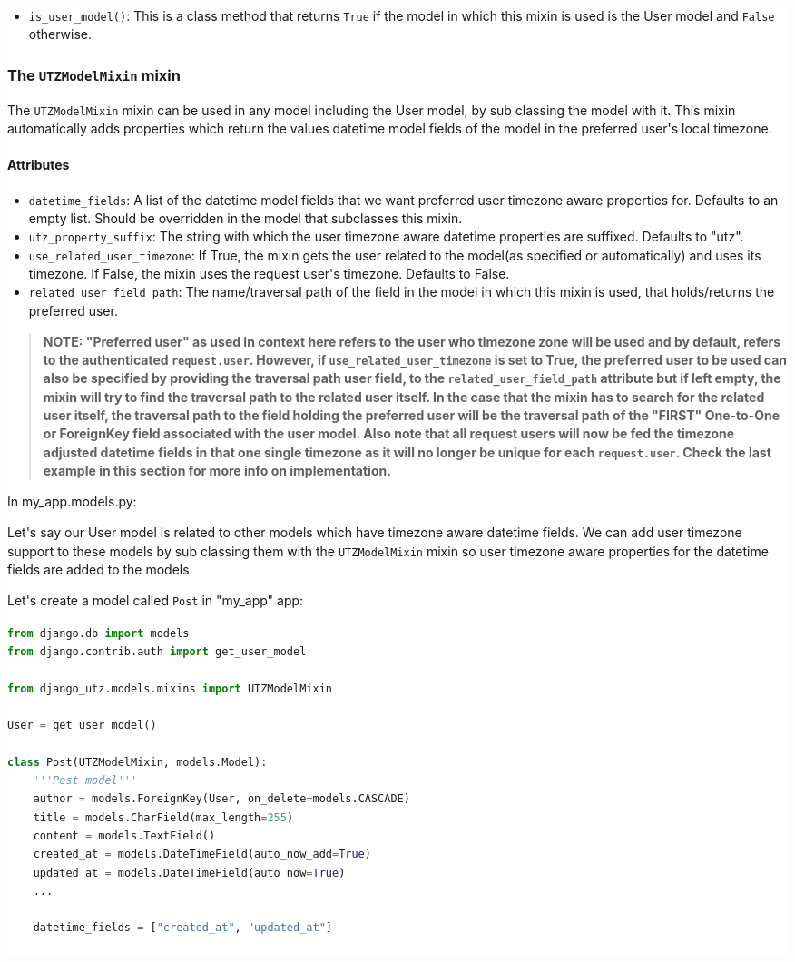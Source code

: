 - `is_user_model()`: This is a class method that returns `True` if the model in which this mixin is used is the User model and `False` otherwise.

### The `UTZModelMixin` mixin

The `UTZModelMixin` mixin can be used in any model including the User model, by sub classing the model with it. This mixin automatically adds properties which return the values datetime model fields of the model in the preferred user's local timezone.

#### Attributes

- `datetime_fields`: A list of the datetime model fields that we want preferred user timezone aware properties for. Defaults to an empty list. Should be overridden in the model that subclasses this mixin.
- `utz_property_suffix`: The string with which the user timezone aware datetime properties are suffixed. Defaults to "utz".
- `use_related_user_timezone`: If True, the mixin gets the user related to the model(as specified or automatically) and uses its timezone. If False, the mixin uses the request user's timezone. Defaults to False.
- `related_user_field_path`: The name/traversal path of the field in the model in which this mixin is used, that holds/returns the preferred user.

> **NOTE: "Preferred user" as used in context here refers to the user who timezone zone will be used and by default, refers to the authenticated `request.user`. However, if `use_related_user_timezone` is set to True, the preferred user to be used can also be specified by providing the traversal path user field, to the `related_user_field_path` attribute but if left empty, the mixin will try to find the traversal path to the related user itself. In the case that the mixin has to search for the related user itself, the traversal path to the field holding the preferred user will be the traversal path of the "FIRST" One-to-One or ForeignKey field associated with the user model. Also note that all request users will now be fed the timezone adjusted datetime fields in that one single timezone as it will no longer be unique for each `request.user`. Check the last example in this section for more info on implementation.**

In my_app.models.py:

Let's say our User model is related to other models which have timezone aware datetime fields. We can add user timezone support to these models by sub classing them with the `UTZModelMixin` mixin so user timezone aware properties for the datetime fields are added to the models.

Let's create a model called `Post` in "my_app" app:

```python
from django.db import models
from django.contrib.auth import get_user_model

from django_utz.models.mixins import UTZModelMixin

User = get_user_model()

class Post(UTZModelMixin, models.Model):
    '''Post model'''
    author = models.ForeignKey(User, on_delete=models.CASCADE)
    title = models.CharField(max_length=255)
    content = models.TextField()
    created_at = models.DateTimeField(auto_now_add=True)
    updated_at = models.DateTimeField(auto_now=True)
    ...

    datetime_fields = ["created_at", "updated_at"]
    
```
